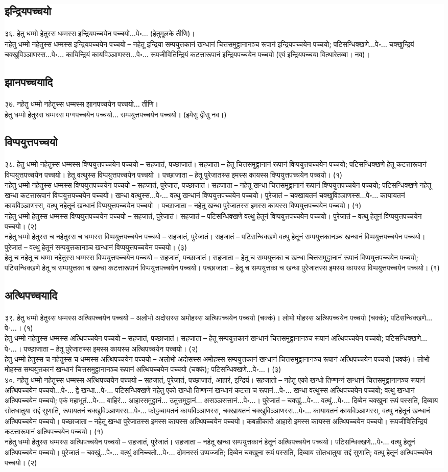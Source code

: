 
## इन्द्रियपच्‍चयो

३६. हेतु धम्मो हेतुस्स धम्मस्स इन्द्रियपच्‍चयेन पच्‍चयो…पे॰… (हेतुमूलके तीणि)।  
नहेतु धम्मो नहेतुस्स धम्मस्स इन्द्रियपच्‍चयेन पच्‍चयो – नहेतू इन्द्रिया सम्पयुत्तकानं खन्धानं चित्तसमुट्ठानानञ्‍च रूपानं इन्द्रियपच्‍चयेन पच्‍चयो; पटिसन्धिक्खणे…पे॰… चक्खुन्द्रियं चक्खुविञ्‍ञाणस्स…पे॰… कायिन्द्रियं कायविञ्‍ञाणस्स…पे॰… रूपजीवितिन्द्रियं कटत्तारूपानं इन्द्रियपच्‍चयेन पच्‍चयो (एवं इन्द्रियपच्‍चया वित्थारेतब्बा। नव)।  


## झानपच्‍चयादि

३७. नहेतु धम्मो नहेतुस्स धम्मस्स झानपच्‍चयेन पच्‍चयो… तीणि।  
हेतु धम्मो हेतुस्स धम्मस्स मग्गपच्‍चयेन पच्‍चयो… सम्पयुत्तपच्‍चयेन पच्‍चयो। (इमेसु द्वीसु नव।)  


## विप्पयुत्तपच्‍चयो

३८. हेतु धम्मो नहेतुस्स धम्मस्स विप्पयुत्तपच्‍चयेन पच्‍चयो – सहजातं, पच्छाजातं। सहजाता – हेतू चित्तसमुट्ठानानं रूपानं विप्पयुत्तपच्‍चयेन पच्‍चयो; पटिसन्धिक्खणे हेतू कटत्तारूपानं विप्पयुत्तपच्‍चयेन पच्‍चयो। हेतू वत्थुस्स विप्पयुत्तपच्‍चयेन पच्‍चयो । पच्छाजाता – हेतू पुरेजातस्स इमस्स कायस्स विप्पयुत्तपच्‍चयेन पच्‍चयो। (१)  
नहेतु धम्मो नहेतुस्स धम्मस्स विप्पयुत्तपच्‍चयेन पच्‍चयो – सहजातं, पुरेजातं, पच्छाजातं। सहजाता – नहेतू खन्धा चित्तसमुट्ठानानं रूपानं विप्पयुत्तपच्‍चयेन पच्‍चयो; पटिसन्धिक्खणे नहेतू खन्धा कटत्तारूपानं विप्पयुत्तपच्‍चयेन पच्‍चयो। खन्धा वत्थुस्स…पे॰… वत्थु खन्धानं विप्पयुत्तपच्‍चयेन पच्‍चयो। पुरेजातं – चक्खायतनं चक्खुविञ्‍ञाणस्स…पे॰… कायायतनं कायविञ्‍ञाणस्स, वत्थु नहेतूनं खन्धानं विप्पयुत्तपच्‍चयेन पच्‍चयो । पच्छाजाता – नहेतू खन्धा पुरेजातस्स इमस्स कायस्स विप्पयुत्तपच्‍चयेन पच्‍चयो। (१)  
नहेतु धम्मो हेतुस्स धम्मस्स विप्पयुत्तपच्‍चयेन पच्‍चयो – सहजातं, पुरेजातं। सहजातं – पटिसन्धिक्खणे वत्थु हेतूनं विप्पयुत्तपच्‍चयेन पच्‍चयो। पुरेजातं – वत्थु हेतूनं विप्पयुत्तपच्‍चयेन पच्‍चयो। (२)  
नहेतु धम्मो हेतुस्स च नहेतुस्स च धम्मस्स विप्पयुत्तपच्‍चयेन पच्‍चयो – सहजातं, पुरेजातं। सहजातं – पटिसन्धिक्खणे वत्थु हेतूनं सम्पयुत्तकानञ्‍च खन्धानं विप्पयुत्तपच्‍चयेन पच्‍चयो। पुरेजातं – वत्थु हेतूनं सम्पयुत्तकानञ्‍च खन्धानं विप्पयुत्तपच्‍चयेन पच्‍चयो। (३)  
हेतू च नहेतू च धम्मा नहेतुस्स धम्मस्स विप्पयुत्तपच्‍चयेन पच्‍चयो – सहजातं, पच्छाजातं। सहजाता – हेतू च सम्पयुत्तका च खन्धा चित्तसमुट्ठानानं रूपानं विप्पयुत्तपच्‍चयेन पच्‍चयो; पटिसन्धिक्खणे हेतू च सम्पयुत्तका च खन्धा कटत्तारूपानं विप्पयुत्तपच्‍चयेन पच्‍चयो। पच्छाजाता – हेतू च सम्पयुत्तका च खन्धा पुरेजातस्स इमस्स कायस्स विप्पयुत्तपच्‍चयेन पच्‍चयो। (१)  


## अत्थिपच्‍चयादि

३९. हेतु धम्मो हेतुस्स धम्मस्स अत्थिपच्‍चयेन पच्‍चयो – अलोभो अदोसस्स अमोहस्स अत्थिपच्‍चयेन पच्‍चयो (चक्‍कं)। लोभो मोहस्स अत्थिपच्‍चयेन पच्‍चयो (चक्‍कं); पटिसन्धिक्खणे…पे॰…। (१)  
हेतु धम्मो नहेतुस्स धम्मस्स अत्थिपच्‍चयेन पच्‍चयो – सहजातं, पच्छाजातं। सहजाता – हेतू सम्पयुत्तकानं खन्धानं चित्तसमुट्ठानानञ्‍च रूपानं अत्थिपच्‍चयेन पच्‍चयो; पटिसन्धिक्खणे…पे॰…। पच्छाजाता – हेतू पुरेजातस्स इमस्स कायस्स अत्थिपच्‍चयेन पच्‍चयो। (२)  
हेतु धम्मो हेतुस्स च नहेतुस्स च धम्मस्स अत्थिपच्‍चयेन पच्‍चयो – अलोभो अदोसस्स अमोहस्स सम्पयुत्तकानं खन्धानं चित्तसमुट्ठानानञ्‍च रूपानं अत्थिपच्‍चयेन पच्‍चयो (चक्‍कं)। लोभो मोहस्स सम्पयुत्तकानं खन्धानं चित्तसमुट्ठानानञ्‍च रूपानं अत्थिपच्‍चयेन पच्‍चयो (चक्‍कं); पटिसन्धिक्खणे…पे॰…। (३)  
४०. नहेतु धम्मो नहेतुस्स धम्मस्स अत्थिपच्‍चयेन पच्‍चयो – सहजातं, पुरेजातं, पच्छाजातं, आहारं, इन्द्रियं। सहजातो – नहेतु एको खन्धो तिण्णन्‍नं खन्धानं चित्तसमुट्ठानानञ्‍च रूपानं अत्थिपच्‍चयेन पच्‍चयो…पे॰… द्वे खन्धा…पे॰… पटिसन्धिक्खणे नहेतु एको खन्धो तिण्णन्‍नं खन्धानं कटत्ता च रूपानं…पे॰… खन्धा वत्थुस्स अत्थिपच्‍चयेन पच्‍चयो; वत्थु खन्धानं अत्थिपच्‍चयेन पच्‍चयो; एकं महाभूतं…पे॰… बाहिरं… आहारसमुट्ठानं… उतुसमुट्ठानं… असञ्‍ञसत्तानं…पे॰…। पुरेजातं – चक्खुं…पे॰… वत्थुं…पे॰… दिब्बेन चक्खुना रूपं पस्सति, दिब्बाय सोतधातुया सद्दं सुणाति, रूपायतनं चक्खुविञ्‍ञाणस्स…पे॰… फोट्ठब्बायतनं कायविञ्‍ञाणस्स, चक्खायतनं चक्खुविञ्‍ञाणस्स…पे॰… कायायतनं कायविञ्‍ञाणस्स, वत्थु नहेतूनं खन्धानं अत्थिपच्‍चयेन पच्‍चयो। पच्छाजाता – नहेतू खन्धा पुरेजातस्स इमस्स कायस्स अत्थिपच्‍चयेन पच्‍चयो। कबळीकारो आहारो इमस्स कायस्स अत्थिपच्‍चयेन पच्‍चयो। रूपजीवितिन्द्रियं कटत्तारूपानं अत्थिपच्‍चयेन पच्‍चयो। (१)  
नहेतु धम्मो हेतुस्स धम्मस्स अत्थिपच्‍चयेन पच्‍चयो – सहजातं, पुरेजातं। सहजाता – नहेतू खन्धा सम्पयुत्तकानं हेतूनं अत्थिपच्‍चयेन पच्‍चयो। पटिसन्धिक्खणे…पे॰… वत्थु हेतूनं अत्थिपच्‍चयेन पच्‍चयो। पुरेजातं – चक्खुं…पे॰… वत्थुं अनिच्‍चतो…पे॰… दोमनस्सं उप्पज्‍जति; दिब्बेन चक्खुना रूपं पस्सति, दिब्बाय सोतधातुया सद्दं सुणाति; वत्थु हेतूनं अत्थिपच्‍चयेन पच्‍चयो। (२)  